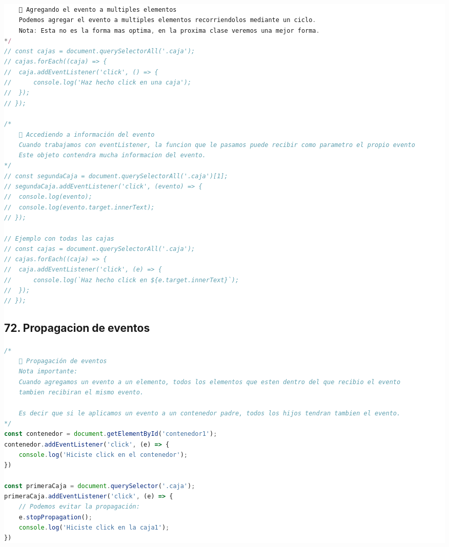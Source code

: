 ```js
	📌 Agregando el evento a multiples elementos
	Podemos agregar el evento a multiples elementos recorriendolos mediante un ciclo.
	Nota: Esta no es la forma mas optima, en la proxima clase veremos una mejor forma.
*/
// const cajas = document.querySelectorAll('.caja');
// cajas.forEach((caja) => {
// 	caja.addEventListener('click', () => {
// 		console.log('Haz hecho click en una caja');
// 	});
// });

/*
	📌 Accediendo a información del evento
	Cuando trabajamos con eventListener, la funcion que le pasamos puede recibir como parametro el propio evento
	Este objeto contendra mucha informacion del evento.
*/
// const segundaCaja = document.querySelectorAll('.caja')[1];
// segundaCaja.addEventListener('click', (evento) => {
// 	console.log(evento);
// 	console.log(evento.target.innerText);
// });

// Ejemplo con todas las cajas
// const cajas = document.querySelectorAll('.caja');
// cajas.forEach((caja) => {
// 	caja.addEventListener('click', (e) => {
// 		console.log(`Haz hecho click en ${e.target.innerText}`);
// 	});
// });
```

## 72. Propagacion de eventos

```js
/*
	📌 Propagación de eventos
	Nota importante:
	Cuando agregamos un evento a un elemento, todos los elementos que esten dentro del que recibio el evento
	tambien recibiran el mismo evento.

	Es decir que si le aplicamos un evento a un contenedor padre, todos los hijos tendran tambien el evento.
*/
const contenedor = document.getElementById('contenedor1');
contenedor.addEventListener('click', (e) => {
    console.log('Hiciste click en el contenedor');
})

const primeraCaja = document.querySelector('.caja');
primeraCaja.addEventListener('click', (e) => {
    // Podemos evitar la propagación:
    e.stopPropagation();
    console.log('Hiciste click en la caja1');
})
```
